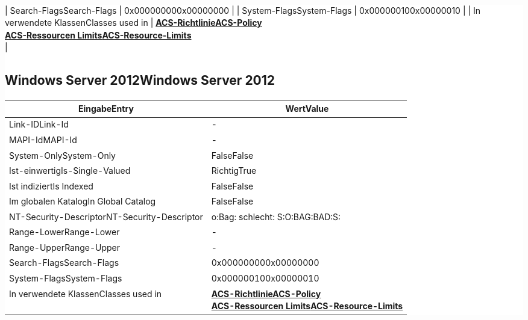 | <span data-ttu-id="e3c93-245">Search-Flags</span><span class="sxs-lookup"><span data-stu-id="e3c93-245">Search-Flags</span></span>           | <span data-ttu-id="e3c93-246">0x00000000</span><span class="sxs-lookup"><span data-stu-id="e3c93-246">0x00000000</span></span>                                                                                                 |
| <span data-ttu-id="e3c93-247">System-Flags</span><span class="sxs-lookup"><span data-stu-id="e3c93-247">System-Flags</span></span>           | <span data-ttu-id="e3c93-248">0x00000010</span><span class="sxs-lookup"><span data-stu-id="e3c93-248">0x00000010</span></span>                                                                                                 |
| <span data-ttu-id="e3c93-249">In verwendete Klassen</span><span class="sxs-lookup"><span data-stu-id="e3c93-249">Classes used in</span></span>        | [<span data-ttu-id="e3c93-250">**ACS-Richtlinie**</span><span class="sxs-lookup"><span data-stu-id="e3c93-250">**ACS-Policy**</span></span>](c-acspolicy.md)<br/> [<span data-ttu-id="e3c93-251">**ACS-Ressourcen Limits**</span><span class="sxs-lookup"><span data-stu-id="e3c93-251">**ACS-Resource-Limits**</span></span>](c-acsresourcelimits.md)<br/> |



## <a name="windows-server-2012"></a><span data-ttu-id="e3c93-252">Windows Server 2012</span><span class="sxs-lookup"><span data-stu-id="e3c93-252">Windows Server 2012</span></span>



| <span data-ttu-id="e3c93-253">Eingabe</span><span class="sxs-lookup"><span data-stu-id="e3c93-253">Entry</span></span> | <span data-ttu-id="e3c93-254">Wert</span><span class="sxs-lookup"><span data-stu-id="e3c93-254">Value</span></span> |
|------------------------|------------------------------------------------------------------------------------------------------------|
| <span data-ttu-id="e3c93-255">Link-ID</span><span class="sxs-lookup"><span data-stu-id="e3c93-255">Link-Id</span></span>                | \-                                                                                                         |
| <span data-ttu-id="e3c93-256">MAPI-Id</span><span class="sxs-lookup"><span data-stu-id="e3c93-256">MAPI-Id</span></span>                | \-                                                                                                         |
| <span data-ttu-id="e3c93-257">System-Only</span><span class="sxs-lookup"><span data-stu-id="e3c93-257">System-Only</span></span>            | <span data-ttu-id="e3c93-258">False</span><span class="sxs-lookup"><span data-stu-id="e3c93-258">False</span></span>                                                                                                      |
| <span data-ttu-id="e3c93-259">Ist-einwertig</span><span class="sxs-lookup"><span data-stu-id="e3c93-259">Is-Single-Valued</span></span>       | <span data-ttu-id="e3c93-260">Richtig</span><span class="sxs-lookup"><span data-stu-id="e3c93-260">True</span></span>                                                                                                       |
| <span data-ttu-id="e3c93-261">Ist indiziert</span><span class="sxs-lookup"><span data-stu-id="e3c93-261">Is Indexed</span></span>             | <span data-ttu-id="e3c93-262">False</span><span class="sxs-lookup"><span data-stu-id="e3c93-262">False</span></span>                                                                                                      |
| <span data-ttu-id="e3c93-263">Im globalen Katalog</span><span class="sxs-lookup"><span data-stu-id="e3c93-263">In Global Catalog</span></span>      | <span data-ttu-id="e3c93-264">False</span><span class="sxs-lookup"><span data-stu-id="e3c93-264">False</span></span>                                                                                                      |
| <span data-ttu-id="e3c93-265">NT-Security-Descriptor</span><span class="sxs-lookup"><span data-stu-id="e3c93-265">NT-Security-Descriptor</span></span> | <span data-ttu-id="e3c93-266">o:Bag: schlecht: S:</span><span class="sxs-lookup"><span data-stu-id="e3c93-266">O:BAG:BAD:S:</span></span>                                                                                               |
| <span data-ttu-id="e3c93-267">Range-Lower</span><span class="sxs-lookup"><span data-stu-id="e3c93-267">Range-Lower</span></span>            | \-                                                                                                         |
| <span data-ttu-id="e3c93-268">Range-Upper</span><span class="sxs-lookup"><span data-stu-id="e3c93-268">Range-Upper</span></span>            | \-                                                                                                         |
| <span data-ttu-id="e3c93-269">Search-Flags</span><span class="sxs-lookup"><span data-stu-id="e3c93-269">Search-Flags</span></span>           | <span data-ttu-id="e3c93-270">0x00000000</span><span class="sxs-lookup"><span data-stu-id="e3c93-270">0x00000000</span></span>                                                                                                 |
| <span data-ttu-id="e3c93-271">System-Flags</span><span class="sxs-lookup"><span data-stu-id="e3c93-271">System-Flags</span></span>           | <span data-ttu-id="e3c93-272">0x00000010</span><span class="sxs-lookup"><span data-stu-id="e3c93-272">0x00000010</span></span>                                                                                                 |
| <span data-ttu-id="e3c93-273">In verwendete Klassen</span><span class="sxs-lookup"><span data-stu-id="e3c93-273">Classes used in</span></span>        | [<span data-ttu-id="e3c93-274">**ACS-Richtlinie**</span><span class="sxs-lookup"><span data-stu-id="e3c93-274">**ACS-Policy**</span></span>](c-acspolicy.md)<br/> [<span data-ttu-id="e3c93-275">**ACS-Ressourcen Limits**</span><span class="sxs-lookup"><span data-stu-id="e3c93-275">**ACS-Resource-Limits**</span></span>](c-acsresourcelimits.md)<br/> |



 

 





